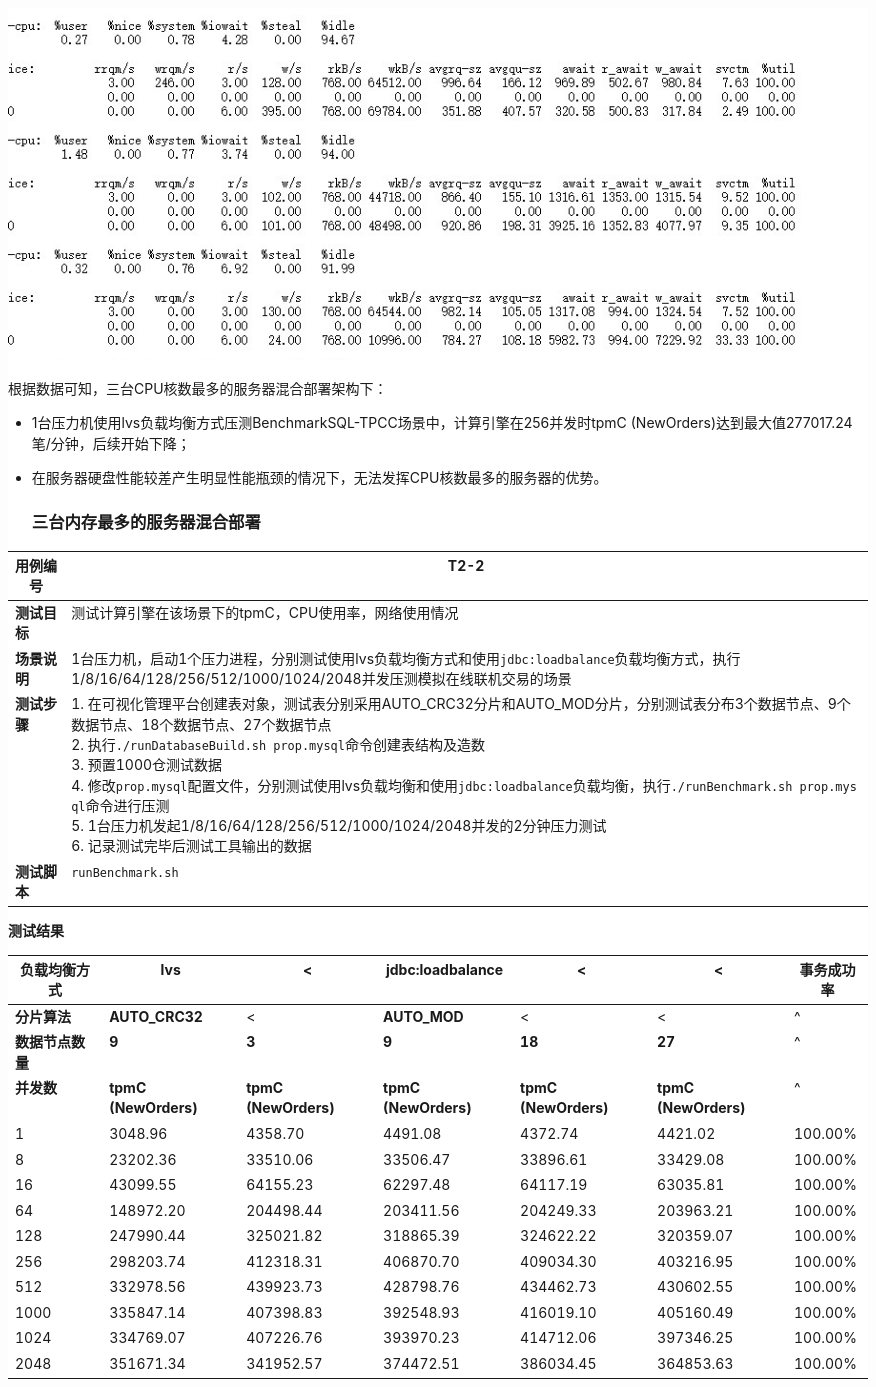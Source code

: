 ![](../../assets/img/zh/performance-test/image19.png)

根据数据可知，三台CPU核数最多的服务器混合部署架构下：

- 1台压力机使用lvs负载均衡方式压测BenchmarkSQL-TPCC场景中，计算引擎在256并发时tpmC (NewOrders)达到最大值277017.24笔/分钟，后续开始下降；

- 在服务器硬盘性能较差产生明显性能瓶颈的情况下，无法发挥CPU核数最多的服务器的优势。

  ### 三台内存最多的服务器混合部署

| 用例编号     | T2-2                                                         |
| ------------ | ------------------------------------------------------------ |
| **测试目标** | 测试计算引擎在该场景下的tpmC，CPU使用率，网络使用情况        |
| **场景说明** | 1台压力机，启动1个压力进程，分别测试使用lvs负载均衡方式和使用`jdbc:loadbalance`负载均衡方式，执行1/8/16/64/128/256/512/1000/1024/2048并发压测模拟在线联机交易的场景 |
| **测试步骤** | 1. 在可视化管理平台创建表对象，测试表分别采用AUTO_CRC32分片和AUTO_MOD分片，分别测试表分布3个数据节点、9个数据节点、18个数据节点、27个数据节点<br />2. 执行`./runDatabaseBuild.sh prop.mysql`命令创建表结构及造数<br />3. 预置1000仓测试数据<br />4. 修改`prop.mysql`配置文件，分别测试使用lvs负载均衡和使用`jdbc:loadbalance`负载均衡，执行`./runBenchmark.sh prop.mysql`命令进行压测<br />5. 1台压力机发起1/8/16/64/128/256/512/1000/1024/2048并发的2分钟压力测试<br />6. 记录测试完毕后测试工具输出的数据 |
| **测试脚本** | `runBenchmark.sh`                                            |

**测试结果**

| 负载均衡方式     | lvs                  | <                    | jdbc:loadbalance     | <                    | <                    | 事务成功率 |
| ---------------- | -------------------- | -------------------- | -------------------- | -------------------- | -------------------- | ---------- |
| **分片算法**     | **AUTO_CRC32**       | <                    | **AUTO_MOD**         | <                    | <                    | ^          |
| **数据节点数量** | **9**                | **3**                | **9**                | **18**               | **27**               | ^          |
| **并发数**       | **tpmC (NewOrders)** | **tpmC (NewOrders)** | **tpmC (NewOrders)** | **tpmC (NewOrders)** | **tpmC (NewOrders)** | ^          |
| 1                | 3048.96              | 4358.70              | 4491.08              | 4372.74              | 4421.02              | 100.00%    |
| 8                | 23202.36             | 33510.06             | 33506.47             | 33896.61             | 33429.08             | 100.00%    |
| 16               | 43099.55             | 64155.23             | 62297.48             | 64117.19             | 63035.81             | 100.00%    |
| 64               | 148972.20            | 204498.44            | 203411.56            | 204249.33            | 203963.21            | 100.00%    |
| 128              | 247990.44            | 325021.82            | 318865.39            | 324622.22            | 320359.07            | 100.00%    |
| 256              | 298203.74            | 412318.31            | 406870.70            | 409034.30            | 403216.95            | 100.00%    |
| 512              | 332978.56            | 439923.73            | 428798.76            | 434462.73            | 430602.55            | 100.00%    |
| 1000             | 335847.14            | 407398.83            | 392548.93            | 416019.10            | 405160.49            | 100.00%    |
| 1024             | 334769.07            | 407226.76            | 393970.23            | 414712.06            | 397346.25            | 100.00%    |
| 2048             | 351671.34            | 341952.57            | 374472.51            | 386034.45            | 364853.63            | 100.00%    |
